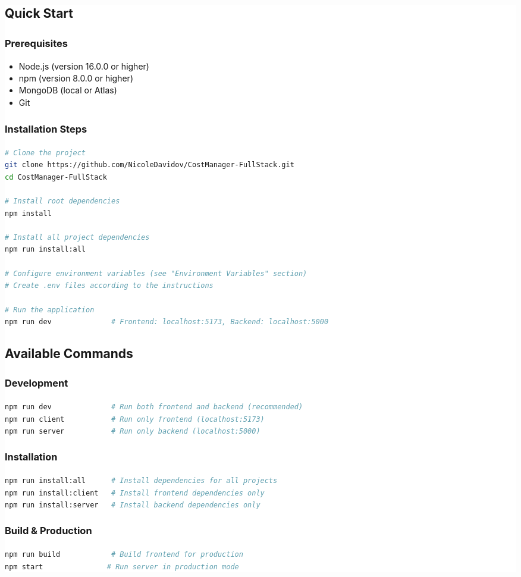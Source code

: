 ## Quick Start

### Prerequisites

- Node.js (version 16.0.0 or higher)
- npm (version 8.0.0 or higher)
- MongoDB (local or Atlas)
- Git

### Installation Steps

```bash
# Clone the project
git clone https://github.com/NicoleDavidov/CostManager-FullStack.git
cd CostManager-FullStack

# Install root dependencies
npm install

# Install all project dependencies
npm run install:all

# Configure environment variables (see "Environment Variables" section)
# Create .env files according to the instructions

# Run the application
npm run dev              # Frontend: localhost:5173, Backend: localhost:5000
```

## Available Commands

### Development
```bash
npm run dev              # Run both frontend and backend (recommended)
npm run client           # Run only frontend (localhost:5173)
npm run server           # Run only backend (localhost:5000)
```

### Installation
```bash
npm run install:all      # Install dependencies for all projects
npm run install:client   # Install frontend dependencies only
npm run install:server   # Install backend dependencies only
```

### Build & Production
```bash
npm run build            # Build frontend for production
npm start               # Run server in production mode
```
